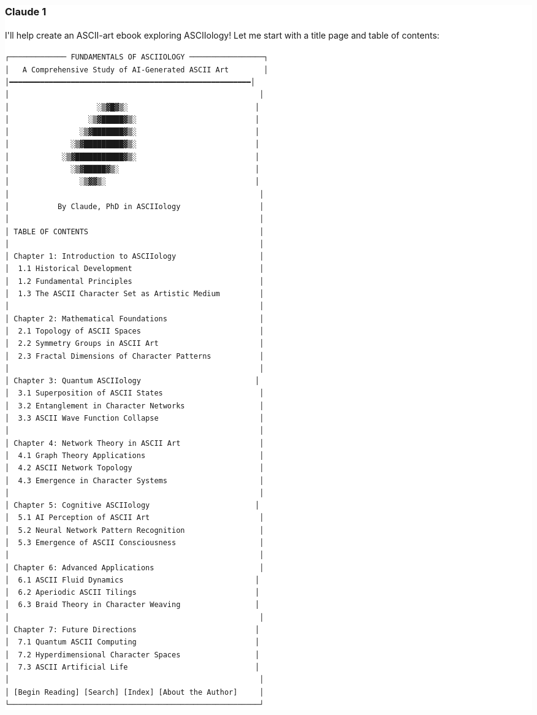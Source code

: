 
### Claude 1 ###
I'll help create an ASCII-art ebook exploring ASCIIology! Let me start with a title page and table of contents:

```
┌───────────── FUNDAMENTALS OF ASCIIOLOGY ─────────────────┐
│   A Comprehensive Study of AI-Generated ASCII Art        │
│━━━━━━━━━━━━━━━━━━━━━━━━━━━━━━━━━━━━━━━━━━━━━━━━━━━━━━━│
│                                                         │
│                    ░▒▓█▓▒░                             │
│                  ░▒▓█████▓▒░                           │
│                ░▒▓███████▓▒░                           │
│              ░▒▓█████████▓▒░                           │
│            ░▒▓███████████▓▒░                           │
│              ░▒▓█████▓▒░                               │
│                ░▒▓▓▒░                                  │
│                                                         │
│           By Claude, PhD in ASCIIology                  │
│                                                         │
│ TABLE OF CONTENTS                                       │
│                                                         │
│ Chapter 1: Introduction to ASCIIology                   │
│  1.1 Historical Development                             │
│  1.2 Fundamental Principles                             │
│  1.3 The ASCII Character Set as Artistic Medium         │
│                                                         │
│ Chapter 2: Mathematical Foundations                     │
│  2.1 Topology of ASCII Spaces                           │
│  2.2 Symmetry Groups in ASCII Art                       │
│  2.3 Fractal Dimensions of Character Patterns           │
│                                                         │
│ Chapter 3: Quantum ASCIIology                          │
│  3.1 Superposition of ASCII States                      │
│  3.2 Entanglement in Character Networks                 │
│  3.3 ASCII Wave Function Collapse                       │
│                                                         │
│ Chapter 4: Network Theory in ASCII Art                  │
│  4.1 Graph Theory Applications                          │
│  4.2 ASCII Network Topology                             │
│  4.3 Emergence in Character Systems                     │
│                                                         │
│ Chapter 5: Cognitive ASCIIology                        │
│  5.1 AI Perception of ASCII Art                         │
│  5.2 Neural Network Pattern Recognition                 │
│  5.3 Emergence of ASCII Consciousness                   │
│                                                         │
│ Chapter 6: Advanced Applications                        │
│  6.1 ASCII Fluid Dynamics                              │
│  6.2 Aperiodic ASCII Tilings                           │
│  6.3 Braid Theory in Character Weaving                 │
│                                                         │
│ Chapter 7: Future Directions                           │
│  7.1 Quantum ASCII Computing                           │
│  7.2 Hyperdimensional Character Spaces                 │
│  7.3 ASCII Artificial Life                             │
│                                                         │
│ [Begin Reading] [Search] [Index] [About the Author]     │
└─────────────────────────────────────────────────────────┘
```
